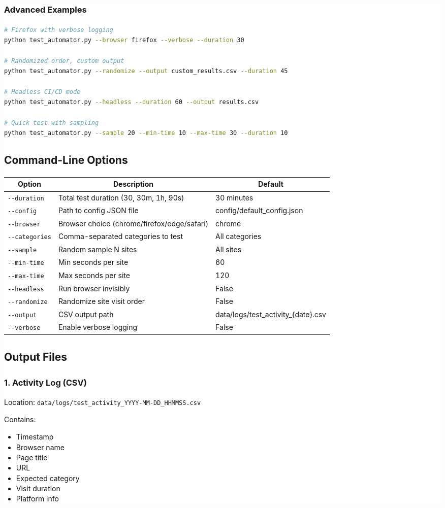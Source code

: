 ### Advanced Examples

```bash
# Firefox with verbose logging
python test_automator.py --browser firefox --verbose --duration 30

# Randomized order, custom output
python test_automator.py --randomize --output custom_results.csv --duration 45

# Headless CI/CD mode
python test_automator.py --headless --duration 60 --output results.csv

# Quick test with sampling
python test_automator.py --sample 20 --min-time 10 --max-time 30 --duration 10
```

## Command-Line Options

| Option | Description | Default |
|--------|-------------|---------|
| `--duration` | Total test duration (30, 30m, 1h, 90s) | 30 minutes |
| `--config` | Path to config JSON file | config/default_config.json |
| `--browser` | Browser choice (chrome/firefox/edge/safari) | chrome |
| `--categories` | Comma-separated categories to test | All categories |
| `--sample` | Random sample N sites | All sites |
| `--min-time` | Min seconds per site | 60 |
| `--max-time` | Max seconds per site | 120 |
| `--headless` | Run browser invisibly | False |
| `--randomize` | Randomize site visit order | False |
| `--output` | CSV output path | data/logs/test_activity_{date}.csv |
| `--verbose` | Enable verbose logging | False |

## Output Files

### 1. Activity Log (CSV)
Location: `data/logs/test_activity_YYYY-MM-DD_HHMMSS.csv`

Contains:
- Timestamp
- Browser name
- Page title
- URL
- Expected category
- Visit duration
- Platform info
